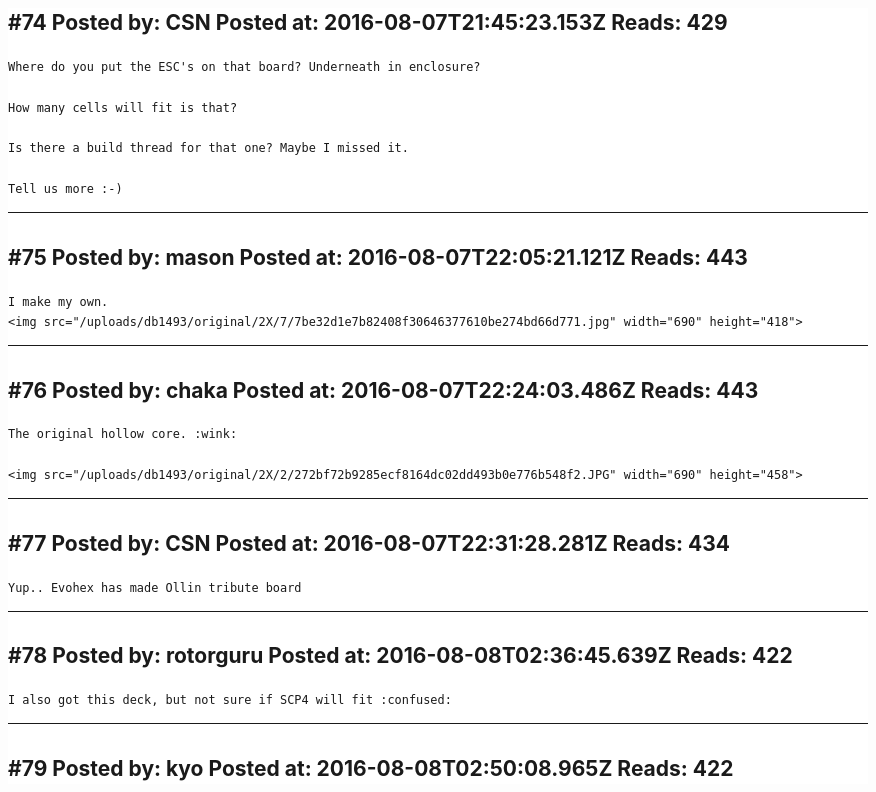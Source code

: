 ## \#74 Posted by: CSN Posted at: 2016-08-07T21:45:23.153Z Reads: 429

```
Where do you put the ESC's on that board? Underneath in enclosure?

How many cells will fit is that? 

Is there a build thread for that one? Maybe I missed it.

Tell us more :-)
```

---
## \#75 Posted by: mason Posted at: 2016-08-07T22:05:21.121Z Reads: 443

```
I make my own.
<img src="/uploads/db1493/original/2X/7/7be32d1e7b82408f30646377610be274bd66d771.jpg" width="690" height="418">
```

---
## \#76 Posted by: chaka Posted at: 2016-08-07T22:24:03.486Z Reads: 443

```
The original hollow core. :wink:

<img src="/uploads/db1493/original/2X/2/272bf72b9285ecf8164dc02dd493b0e776b548f2.JPG" width="690" height="458">
```

---
## \#77 Posted by: CSN Posted at: 2016-08-07T22:31:28.281Z Reads: 434

```
Yup.. Evohex has made Ollin tribute board
```

---
## \#78 Posted by: rotorguru Posted at: 2016-08-08T02:36:45.639Z Reads: 422

```
I also got this deck, but not sure if SCP4 will fit :confused:
```

---
## \#79 Posted by: kyo Posted at: 2016-08-08T02:50:08.965Z Reads: 422
